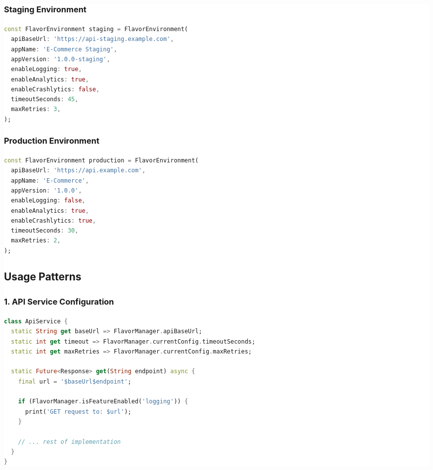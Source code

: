 ### Staging Environment

```dart
const FlavorEnvironment staging = FlavorEnvironment(
  apiBaseUrl: 'https://api-staging.example.com',
  appName: 'E-Commerce Staging',
  appVersion: '1.0.0-staging',
  enableLogging: true,
  enableAnalytics: true,
  enableCrashlytics: false,
  timeoutSeconds: 45,
  maxRetries: 3,
);
```

### Production Environment

```dart
const FlavorEnvironment production = FlavorEnvironment(
  apiBaseUrl: 'https://api.example.com',
  appName: 'E-Commerce',
  appVersion: '1.0.0',
  enableLogging: false,
  enableAnalytics: true,
  enableCrashlytics: true,
  timeoutSeconds: 30,
  maxRetries: 2,
);
```

## Usage Patterns

### 1. API Service Configuration

```dart
class ApiService {
  static String get baseUrl => FlavorManager.apiBaseUrl;
  static int get timeout => FlavorManager.currentConfig.timeoutSeconds;
  static int get maxRetries => FlavorManager.currentConfig.maxRetries;
  
  static Future<Response> get(String endpoint) async {
    final url = '$baseUrl$endpoint';
    
    if (FlavorManager.isFeatureEnabled('logging')) {
      print('GET request to: $url');
    }
    
    // ... rest of implementation
  }
}
```
